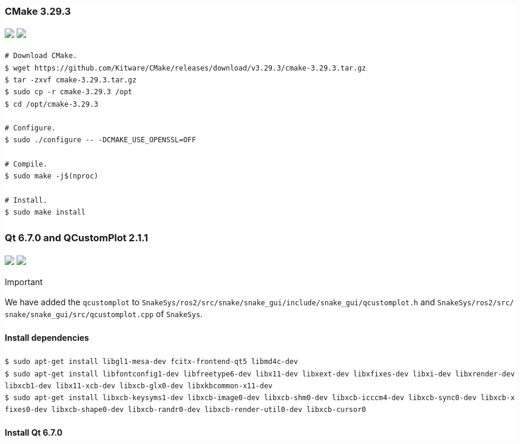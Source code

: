 ### CMake 3.29.3

<p align="left">
	<a href="https://cmake.org/download/"><img src="https://img.shields.io/badge/CMake-Downloads-red?style=flat&logo=CMake&logoColor=red"></a>
    <a href="https://cmake.org/documentation/"><img src="https://img.shields.io/badge/CMake-Docs-red?style=flat&logo=CMake&logoColor=red"></a>
</p>



```shell
# Download CMake.
$ wget https://github.com/Kitware/CMake/releases/download/v3.29.3/cmake-3.29.3.tar.gz
$ tar -zxvf cmake-3.29.3.tar.gz
$ sudo cp -r cmake-3.29.3 /opt
$ cd /opt/cmake-3.29.3

# Configure.
$ sudo ./configure -- -DCMAKE_USE_OPENSSL=OFF

# Compile.
$ sudo make -j$(nproc)

# Install.
$ sudo make install
```

### Qt 6.7.0 and QCustomPlot 2.1.1

<p align="left">
	<a href="https://download.qt.io/archive/qt/"><img src="https://img.shields.io/badge/Qt-Downloads-green?style=flat&logo=Qt&logoColor=green"></a>
    <a href="https://www.qcustomplot.com/index.php/download"><img src="https://img.shields.io/badge/qcustomplot-Downloads-green?style=flat&logo=Qt&logoColor=green"></a>
</p>



> [!IMPORTANT]
>
> We have added the `qcustomplot` to `SnakeSys/ros2/src/snake/snake_gui/include/snake_gui/qcustomplot.h` and `SnakeSys/ros2/src/snake/snake_gui/src/qcustomplot.cpp` of `SnakeSys`.


#### Install dependencies

```shell
$ sudo apt-get install libgl1-mesa-dev fcitx-frontend-qt5 libmd4c-dev
$ sudo apt-get install libfontconfig1-dev libfreetype6-dev libx11-dev libxext-dev libxfixes-dev libxi-dev libxrender-dev libxcb1-dev libx11-xcb-dev libxcb-glx0-dev libxkbcommon-x11-dev
$ sudo apt-get install libxcb-keysyms1-dev libxcb-image0-dev libxcb-shm0-dev libxcb-icccm4-dev libxcb-sync0-dev libxcb-xfixes0-dev libxcb-shape0-dev libxcb-randr0-dev libxcb-render-util0-dev libxcb-cursor0
```

#### Install Qt 6.7.0
